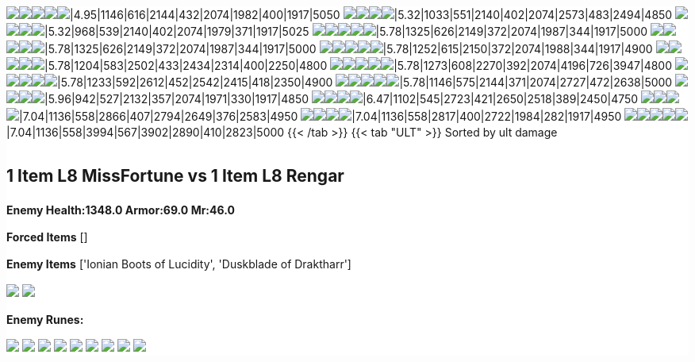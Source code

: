 ![](/item/3094.png)![](/item/1053.png)![](/item/1055.png)![](/item/1036.png)![](/item/1036.png)|4.95|1146|616|2144|432|2074|1982|400|1917|5050
![](/item/3091.png)![](/item/1001.png)![](/item/1053.png)![](/item/1055.png)|5.32|1033|551|2140|402|2074|2573|483|2494|4850
![](/item/3085.png)![](/item/1053.png)![](/item/1055.png)![](/item/1037.png)|5.32|968|539|2140|402|2074|1979|371|1917|5025
![](/item/6693.png)![](/item/1001.png)![](/item/1053.png)![](/item/1055.png)![](/item/1036.png)|5.78|1325|626|2149|372|2074|1987|344|1917|5000
![](/item/6696.png)![](/item/1001.png)![](/item/1053.png)![](/item/1055.png)![](/item/1036.png)|5.78|1325|626|2149|372|2074|1987|344|1917|5000
![](/item/3508.png)![](/item/1001.png)![](/item/1053.png)![](/item/1055.png)![](/item/1036.png)|5.78|1252|615|2150|372|2074|1988|344|1917|4900
![](/item/6609.png)![](/item/1001.png)![](/item/1053.png)![](/item/1055.png)![](/item/1036.png)|5.78|1204|583|2502|433|2434|2314|400|2250|4800
![](/item/3156.png)![](/item/1001.png)![](/item/1053.png)![](/item/1055.png)![](/item/1036.png)|5.78|1273|608|2270|392|2074|4196|726|3947|4800
![](/item/3814.png)![](/item/1001.png)![](/item/1053.png)![](/item/1055.png)![](/item/1036.png)|5.78|1233|592|2612|452|2542|2415|418|2350|4900
![](/item/3139.png)![](/item/1001.png)![](/item/1053.png)![](/item/1055.png)![](/item/1036.png)|5.78|1146|575|2144|371|2074|2727|472|2638|5000
![](/item/3115.png)![](/item/1001.png)![](/item/1053.png)![](/item/1055.png)|5.96|942|527|2132|357|2074|1971|330|1917|4850
![](/item/3071.png)![](/item/1001.png)![](/item/1053.png)![](/item/1055.png)|6.47|1102|545|2723|421|2650|2518|389|2450|4750
![](/item/3161.png)![](/item/1001.png)![](/item/1053.png)![](/item/1055.png)|7.04|1136|558|2866|407|2794|2649|376|2583|4950
![](/item/6333.png)![](/item/1001.png)![](/item/1053.png)![](/item/1055.png)|7.04|1136|558|2817|400|2722|1984|282|1917|4950
![](/item/3026.png)![](/item/1001.png)![](/item/1053.png)![](/item/1055.png)![](/item/1036.png)|7.04|1136|558|3994|567|3902|2890|410|2823|5000
{{< /tab >}}
{{< tab "ULT" >}}
Sorted by ult damage
## 1 Item L8 MissFortune vs 1 Item L8 Rengar

**Enemy Health:1348.0 Armor:69.0 Mr:46.0**


**Forced Items** []








**Enemy Items** ['Ionian Boots of Lucidity', 'Duskblade of Draktharr']





![](/item/3158.png)
![](/item/6691.png)



**Enemy Runes:**





![](/Styles/Inspiration/FirstStrike/FirstStrike.png)
![](/Styles/Inspiration/MagicalFootwear/MagicalFootwear.png)
![](/Styles/Inspiration/FuturesMarket/FuturesMarket.png)
![](/Styles/Inspiration/CosmicInsight/CosmicInsight.png)
![](/Styles/Domination/SuddenImpact/SuddenImpact.png)
![](/Styles/Domination/TreasureHunter/TreasureHunter.png)
![](/StatMods/StatModsAdaptiveForceIcon.png)
![](/StatMods/StatModsAdaptiveForceIcon.png)
![](/StatMods/StatModsArmorIcon.png)